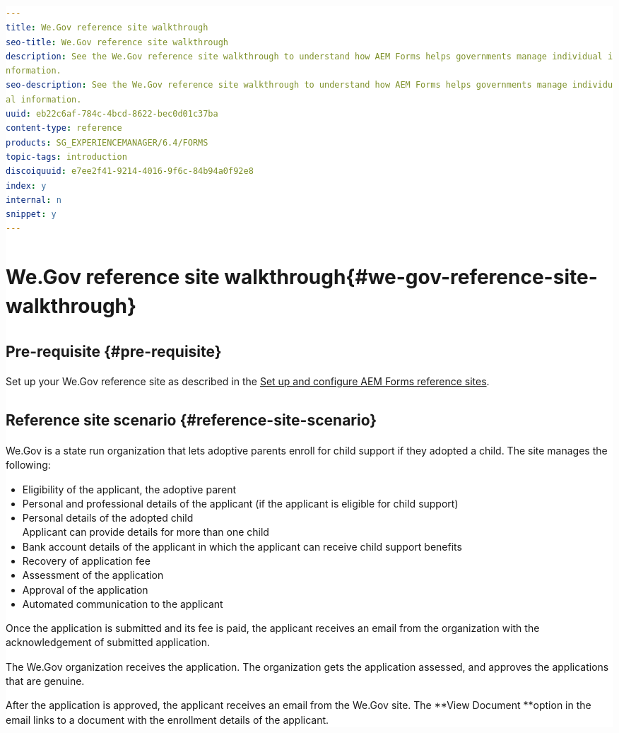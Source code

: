 ```yaml
---
title: We.Gov reference site walkthrough
seo-title: We.Gov reference site walkthrough
description: See the We.Gov reference site walkthrough to understand how AEM Forms helps governments manage individual information. 
seo-description: See the We.Gov reference site walkthrough to understand how AEM Forms helps governments manage individual information. 
uuid: eb22c6af-784c-4bcd-8622-bec0d01c37ba
content-type: reference
products: SG_EXPERIENCEMANAGER/6.4/FORMS
topic-tags: introduction
discoiquuid: e7ee2f41-9214-4016-9f6c-84b94a0f92e8
index: y
internal: n
snippet: y
---
```


# We.Gov reference site walkthrough{#we-gov-reference-site-walkthrough}

## Pre-requisite {#pre-requisite}

Set up your We.Gov reference site as described in the [Set up and configure AEM Forms reference sites](../../forms/using/setup-reference-sites.md).

## Reference site scenario {#reference-site-scenario}

We.Gov is a state run organization that lets adoptive parents enroll for child support if they adopted a child. The site manages the following:

* Eligibility of the applicant, the adoptive parent
* Personal and professional details of the applicant (if the applicant is eligible for child support)
* Personal details of the adopted child  
  Applicant can provide details for more than one child
* Bank account details of the applicant in which the applicant can receive child support benefits
* Recovery of application fee
* Assessment of the application
* Approval of the application
* Automated communication to the applicant

Once the application is submitted and its fee is paid, the applicant receives an email from the organization with the acknowledgement of submitted application.

The We.Gov organization receives the application. The organization gets the application assessed, and approves the applications that are genuine.

After the application is approved, the applicant receives an email from the We.Gov site. The **View Document **option in the email links to a document with the enrollment details of the applicant.
